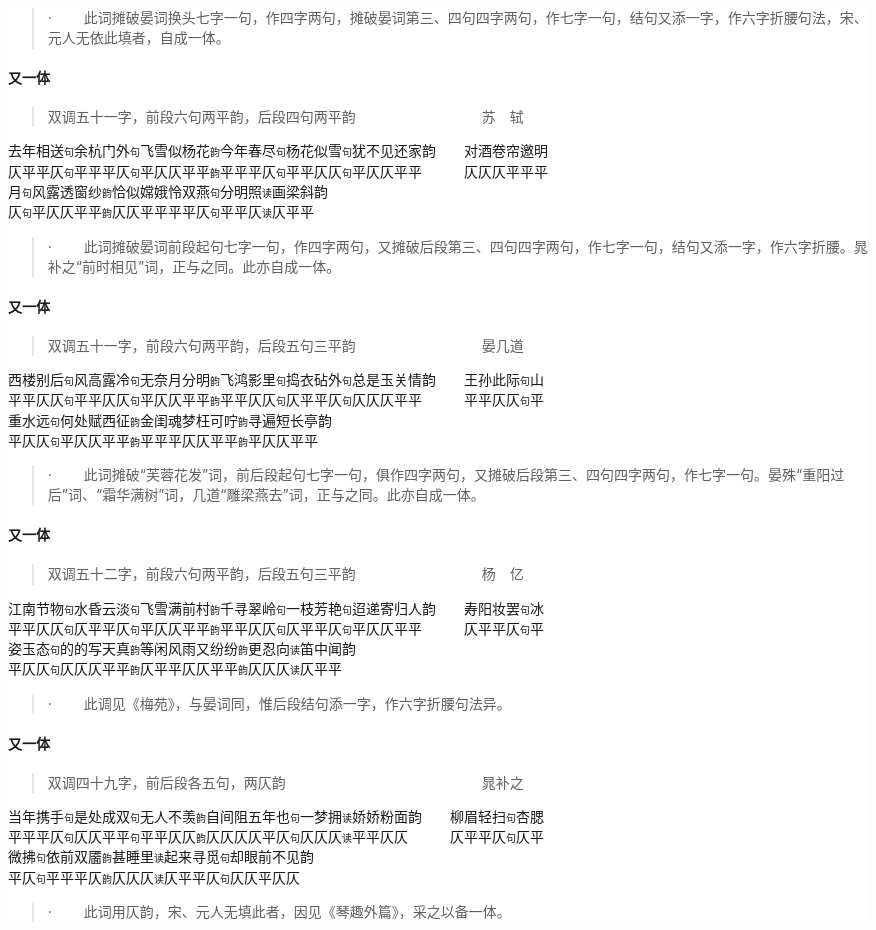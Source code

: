 > · 　　此词摊破晏词换头七字一句，作四字两句，摊破晏词第三、四句四字两句，作七字一句，结句又添一字，作六字折腰句法，宋、元人无依此填者，自成一体。 

#### 又一体　
> 双调五十一字，前段六句两平韵，后段四句两平韵　　　　　　　　　苏　轼

去年相送<font size=1>句</font>余杭门外<font size=1>句</font>飞雪似杨花<font size=1>韵</font>今年春尽<font size=1>句</font>杨花似雪<font size=1>句</font>犹不见还家韵　　对酒卷帘邀明  
仄平平仄<font size=1>句</font>平平平仄<font size=1>句</font>平仄仄平平<font size=1>韵</font>平平平仄<font size=1>句</font>平平仄仄<font size=1>句</font>平仄仄平平　　　仄仄仄平平平  
月<font size=1>句</font>风露透窗纱<font size=1>韵</font>恰似嫦娥怜双燕<font size=1>句</font>分明照<font size=1>读</font>画梁斜韵  
仄<font size=1>句</font>平仄仄平平<font size=1>韵</font>仄仄平平平平仄<font size=1>句</font>平平仄<font size=1>读</font>仄平平  

> · 　　此词摊破晏词前段起句七字一句，作四字两句，又摊破后段第三、四句四字两句，作七字一句，结句又添一字，作六字折腰。晁补之“前时相见”词，正与之同。此亦自成一体。 

#### 又一体　
> 双调五十一字，前段六句两平韵，后段五句三平韵　　　　　　　　　晏几道

西楼别后<font size=1>句</font>风高露冷<font size=1>句</font>无奈月分明<font size=1>韵</font>飞鸿影里<font size=1>句</font>捣衣砧外<font size=1>句</font>总是玉关情韵　　王孙此际<font size=1>句</font>山  
平平仄仄<font size=1>句</font>平平仄仄<font size=1>句</font>平仄仄平平<font size=1>韵</font>平平仄仄<font size=1>句</font>仄平平仄<font size=1>句</font>仄仄仄平平　　　平平仄仄<font size=1>句</font>平  
重水远<font size=1>句</font>何处赋西征<font size=1>韵</font>金闺魂梦枉可咛<font size=1>韵</font>寻遍短长亭韵  
平仄仄<font size=1>句</font>平仄仄平平<font size=1>韵</font>平平平仄仄平平<font size=1>韵</font>平仄仄平平  

> · 　　此词摊破“芙蓉花发”词，前后段起句七字一句，俱作四字两句，又摊破后段第三、四句四字两句，作七字一句。晏殊“重阳过后”词、“霜华满树”词，几道“雕梁燕去”词，正与之同。此亦自成一体。 

#### 又一体　
> 双调五十二字，前段六句两平韵，后段五句三平韵　　　　　　　　　杨　亿

江南节物<font size=1>句</font>水昏云淡<font size=1>句</font>飞雪满前村<font size=1>韵</font>千寻翠岭<font size=1>句</font>一枝芳艳<font size=1>句</font>迢递寄归人韵　　寿阳妆罢<font size=1>句</font>冰  
平平仄仄<font size=1>句</font>仄平平仄<font size=1>句</font>平仄仄平平<font size=1>韵</font>平平仄仄<font size=1>句</font>仄平平仄<font size=1>句</font>平仄仄平平　　　仄平平仄<font size=1>句</font>平  
姿玉态<font size=1>句</font>的的写天真<font size=1>韵</font>等闲风雨又纷纷<font size=1>韵</font>更忍向<font size=1>读</font>笛中闻韵  
平仄仄<font size=1>句</font>仄仄仄平平<font size=1>韵</font>仄平平仄仄平平<font size=1>韵</font>仄仄仄<font size=1>读</font>仄平平  

> · 　　此调见《梅苑》，与晏词同，惟后段结句添一字，作六字折腰句法异。 

#### 又一体　
> 双调四十九字，前后段各五句，两仄韵　　　　　　　　　　　　　　晁补之

当年携手<font size=1>句</font>是处成双<font size=1>句</font>无人不羡<font size=1>韵</font>自间阻五年也<font size=1>句</font>一梦拥<font size=1>读</font>娇娇粉面韵　　柳眉轻扫<font size=1>句</font>杏腮  
平平平仄<font size=1>句</font>仄仄平平<font size=1>句</font>平平仄仄<font size=1>韵</font>仄仄仄仄平仄<font size=1>句</font>仄仄仄<font size=1>读</font>平平仄仄　　　仄平平仄<font size=1>句</font>仄平  
微拂<font size=1>句</font>依前双靥<font size=1>韵</font>甚睡里<font size=1>读</font>起来寻觅<font size=1>句</font>却眼前不见韵  
平仄<font size=1>句</font>平平平仄<font size=1>韵</font>仄仄仄<font size=1>读</font>仄平平仄<font size=1>句</font>仄仄平仄仄  

> · 　　此词用仄韵，宋、元人无填此者，因见《琴趣外篇》，采之以备一体。 
　
